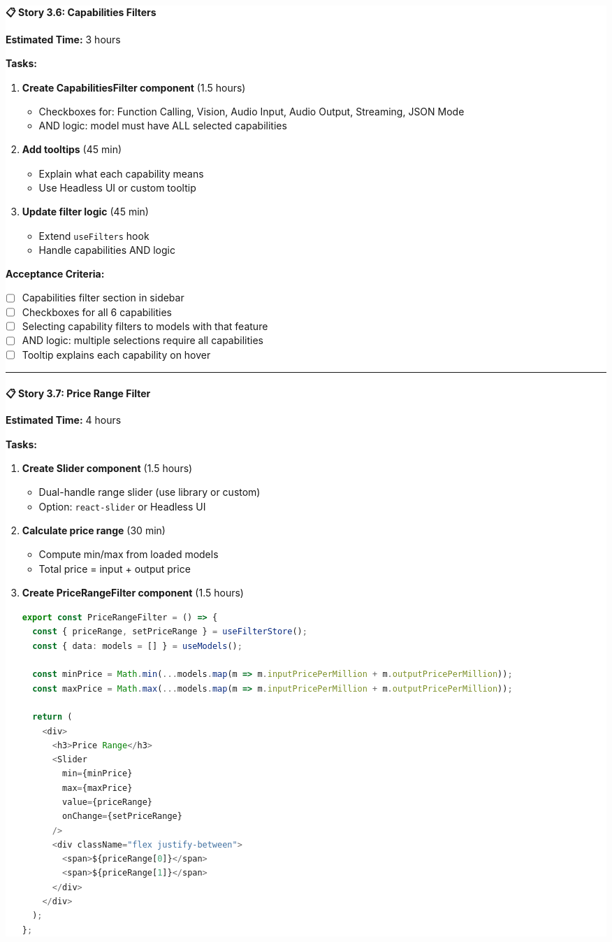 
#### 📋 Story 3.6: Capabilities Filters
**Estimated Time:** 3 hours

**Tasks:**

1. **Create CapabilitiesFilter component** (1.5 hours)
   - Checkboxes for: Function Calling, Vision, Audio Input, Audio Output, Streaming, JSON Mode
   - AND logic: model must have ALL selected capabilities

2. **Add tooltips** (45 min)
   - Explain what each capability means
   - Use Headless UI or custom tooltip

3. **Update filter logic** (45 min)
   - Extend `useFilters` hook
   - Handle capabilities AND logic

**Acceptance Criteria:**
- [ ] Capabilities filter section in sidebar
- [ ] Checkboxes for all 6 capabilities
- [ ] Selecting capability filters to models with that feature
- [ ] AND logic: multiple selections require all capabilities
- [ ] Tooltip explains each capability on hover

---

#### 📋 Story 3.7: Price Range Filter
**Estimated Time:** 4 hours

**Tasks:**

1. **Create Slider component** (1.5 hours)
   - Dual-handle range slider (use library or custom)
   - Option: `react-slider` or Headless UI

2. **Calculate price range** (30 min)
   - Compute min/max from loaded models
   - Total price = input + output price

3. **Create PriceRangeFilter component** (1.5 hours)
   ```typescript
   export const PriceRangeFilter = () => {
     const { priceRange, setPriceRange } = useFilterStore();
     const { data: models = [] } = useModels();

     const minPrice = Math.min(...models.map(m => m.inputPricePerMillion + m.outputPricePerMillion));
     const maxPrice = Math.max(...models.map(m => m.inputPricePerMillion + m.outputPricePerMillion));

     return (
       <div>
         <h3>Price Range</h3>
         <Slider
           min={minPrice}
           max={maxPrice}
           value={priceRange}
           onChange={setPriceRange}
         />
         <div className="flex justify-between">
           <span>${priceRange[0]}</span>
           <span>${priceRange[1]}</span>
         </div>
       </div>
     );
   };
   ```
